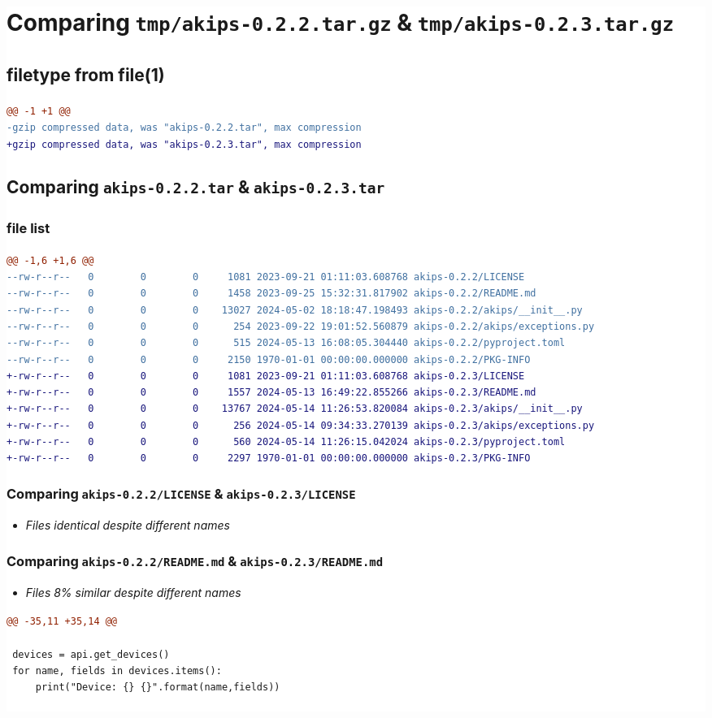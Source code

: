 # Comparing `tmp/akips-0.2.2.tar.gz` & `tmp/akips-0.2.3.tar.gz`

## filetype from file(1)

```diff
@@ -1 +1 @@
-gzip compressed data, was "akips-0.2.2.tar", max compression
+gzip compressed data, was "akips-0.2.3.tar", max compression
```

## Comparing `akips-0.2.2.tar` & `akips-0.2.3.tar`

### file list

```diff
@@ -1,6 +1,6 @@
--rw-r--r--   0        0        0     1081 2023-09-21 01:11:03.608768 akips-0.2.2/LICENSE
--rw-r--r--   0        0        0     1458 2023-09-25 15:32:31.817902 akips-0.2.2/README.md
--rw-r--r--   0        0        0    13027 2024-05-02 18:18:47.198493 akips-0.2.2/akips/__init__.py
--rw-r--r--   0        0        0      254 2023-09-22 19:01:52.560879 akips-0.2.2/akips/exceptions.py
--rw-r--r--   0        0        0      515 2024-05-13 16:08:05.304440 akips-0.2.2/pyproject.toml
--rw-r--r--   0        0        0     2150 1970-01-01 00:00:00.000000 akips-0.2.2/PKG-INFO
+-rw-r--r--   0        0        0     1081 2023-09-21 01:11:03.608768 akips-0.2.3/LICENSE
+-rw-r--r--   0        0        0     1557 2024-05-13 16:49:22.855266 akips-0.2.3/README.md
+-rw-r--r--   0        0        0    13767 2024-05-14 11:26:53.820084 akips-0.2.3/akips/__init__.py
+-rw-r--r--   0        0        0      256 2024-05-14 09:34:33.270139 akips-0.2.3/akips/exceptions.py
+-rw-r--r--   0        0        0      560 2024-05-14 11:26:15.042024 akips-0.2.3/pyproject.toml
+-rw-r--r--   0        0        0     2297 1970-01-01 00:00:00.000000 akips-0.2.3/PKG-INFO
```

### Comparing `akips-0.2.2/LICENSE` & `akips-0.2.3/LICENSE`

 * *Files identical despite different names*

### Comparing `akips-0.2.2/README.md` & `akips-0.2.3/README.md`

 * *Files 8% similar despite different names*

```diff
@@ -35,11 +35,14 @@
 
 devices = api.get_devices()
 for name, fields in devices.items():
     print("Device: {} {}".format(name,fields))
 
 ```
 